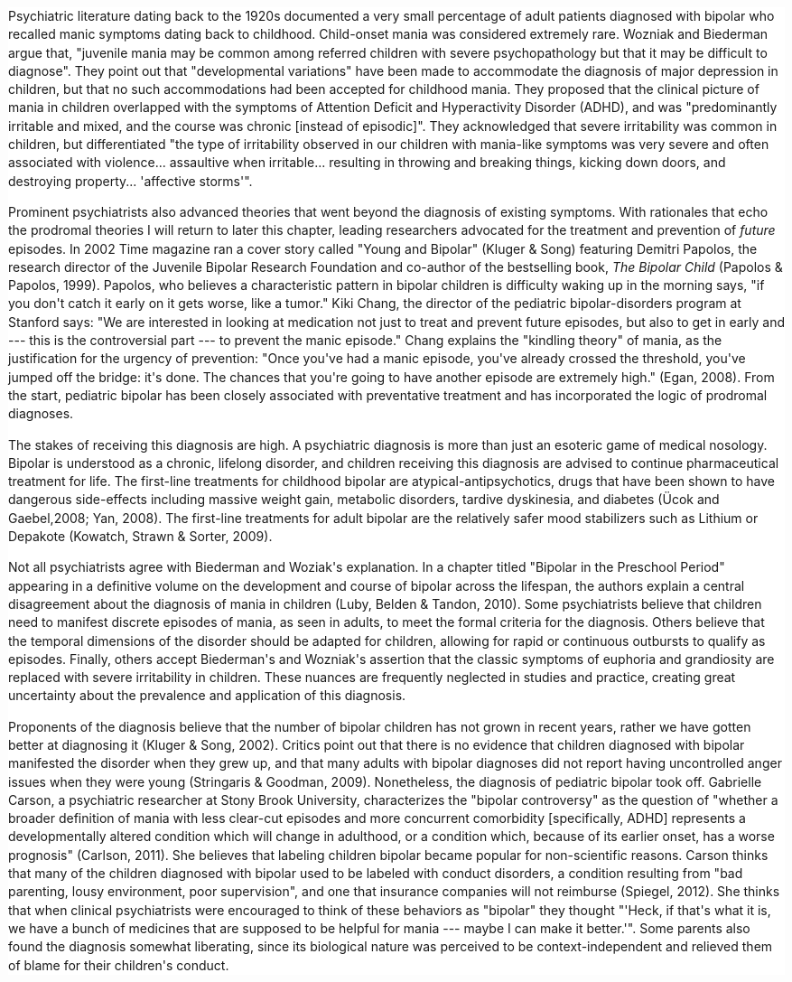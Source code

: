 Psychiatric literature dating back to the 1920s documented a very small percentage of adult patients diagnosed with bipolar who recalled manic symptoms dating back to childhood. Child-onset mania was considered extremely rare. Wozniak and Biederman argue that, "juvenile mania may be common among referred children with severe psychopathology but that it may be difficult to diagnose". They point out that "developmental variations" have been made to accommodate the diagnosis of major depression in children, but that no such accommodations had been accepted for childhood mania. They proposed that the clinical picture of mania in children overlapped with the symptoms of Attention Deficit and Hyperactivity Disorder (ADHD), and was "predominantly irritable and mixed, and the course was chronic [instead of episodic]". They acknowledged that severe irritability was common in children, but differentiated "the type of irritability observed in our children with mania-like symptoms was very severe and often associated with violence... assaultive when irritable... resulting in throwing and breaking things, kicking down doors, and destroying property... 'affective storms'".

Prominent psychiatrists also advanced theories that went beyond the diagnosis of existing symptoms. With rationales that echo the prodromal theories I will return to later this chapter, leading researchers advocated for the treatment and prevention of _future_ episodes. In 2002 Time magazine ran a cover story called "Young and Bipolar" (Kluger & Song) featuring Demitri Papolos, the research director of the Juvenile Bipolar Research Foundation and co-author of the bestselling book, _The Bipolar Child_ (Papolos & Papolos, 1999). Papolos, who believes a characteristic pattern in bipolar children is difficulty waking up in the morning says, "if you don't catch it early on it gets worse, like a tumor." Kiki Chang, the director of the pediatric bipolar-disorders program at Stanford says: "We are interested in looking at medication not just to treat and prevent future episodes, but also to get in early and --- this is the controversial part --- to prevent the manic episode." Chang explains the "kindling theory" of mania, as the justification for the urgency of prevention: "Once you've had a manic episode, you've already crossed the threshold, you've jumped off the bridge: it's done. The chances that you're going to have another episode are extremely high." (Egan, 2008). From the start, pediatric bipolar has been closely associated with preventative treatment and has incorporated the logic of prodromal diagnoses.

The stakes of receiving this diagnosis are high. A psychiatric diagnosis is more than just an esoteric game of medical nosology. Bipolar is understood as a chronic, lifelong disorder, and children receiving this diagnosis are advised to continue pharmaceutical treatment for life. The first-line treatments for childhood bipolar are atypical-antipsychotics, drugs that have been shown to have dangerous side-effects including massive weight gain, metabolic disorders, tardive dyskinesia, and diabetes (Ücok and Gaebel,2008; Yan, 2008). The first-line treatments for adult bipolar are the relatively safer mood stabilizers such as Lithium or Depakote (Kowatch, Strawn & Sorter, 2009).

Not all psychiatrists agree with Biederman and Woziak's explanation. In a chapter titled "Bipolar in the Preschool Period" appearing in a definitive volume on the development and course of bipolar across the lifespan, the authors explain a central disagreement about the diagnosis of mania in children (Luby, Belden & Tandon, 2010). Some psychiatrists believe that children need to manifest discrete episodes of mania, as seen in adults, to meet the formal criteria for the diagnosis. Others believe that the temporal dimensions of the disorder should be adapted for children, allowing for rapid or continuous outbursts to qualify as episodes. Finally, others accept Biederman's and Wozniak's assertion that the classic symptoms of euphoria and grandiosity are replaced with severe irritability in children. These nuances are frequently neglected in studies and practice, creating great uncertainty about the prevalence and application of this diagnosis.

Proponents of the diagnosis believe that the number of bipolar children has not grown in recent years, rather we have gotten better at diagnosing it (Kluger & Song, 2002). Critics point out that there is no evidence that children diagnosed with bipolar manifested the disorder when they grew up, and that many adults with bipolar diagnoses did not report having uncontrolled anger issues when they were young (Stringaris & Goodman, 2009). Nonetheless, the diagnosis of pediatric bipolar took off. Gabrielle Carson, a psychiatric researcher at Stony Brook University, characterizes the "bipolar controversy" as the question of "whether a broader definition of mania with less clear-cut episodes and more concurrent comorbidity [specifically, ADHD] represents a developmentally altered condition which will change in adulthood, or a condition which, because of its earlier onset, has a worse prognosis" (Carlson, 2011). She believes that labeling children bipolar became popular for non-scientific reasons. Carson thinks that many of the children diagnosed with bipolar used to be labeled with conduct disorders, a condition resulting from "bad parenting, lousy environment, poor supervision", and one that insurance companies will not reimburse (Spiegel, 2012). She thinks that when clinical psychiatrists were encouraged to think of these behaviors as "bipolar" they thought "'Heck, if that's what it is, we have a bunch of medicines that are supposed to be helpful for mania --- maybe I can make it better.'". Some parents also found the diagnosis somewhat liberating, since its biological nature was perceived to be context-independent and relieved them of blame for their children's conduct.
